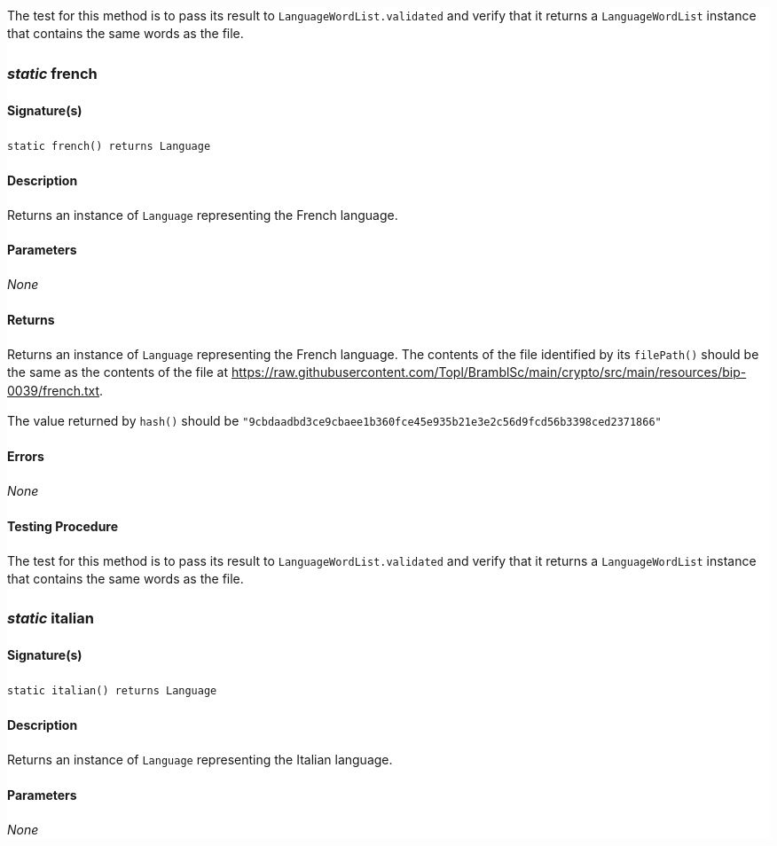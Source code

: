 The test for this method is to pass its result to `LanguageWordList.validated` and verify that it returns
a `LanguageWordList` instance that contains the same words as the file.

### _static_ french

#### Signature(s)

```
static french() returns Language
```

#### Description

Returns an instance of `Language` representing the French language.

#### Parameters

_*None*_

#### Returns

Returns an instance of `Language` representing the French language. The contents of the file identified by
its `filePath()` should be the same as the contents of the file
at https://raw.githubusercontent.com/Topl/BramblSc/main/crypto/src/main/resources/bip-0039/french.txt.

The value returned by `hash()` should be `"9cbdaadbd3ce9cbaee1b360fce45e935b21e3e2c56d9fcd56b3398ced2371866"`

#### Errors

_*None*_

#### Testing Procedure

The test for this method is to pass its result to `LanguageWordList.validated` and verify that it returns
a `LanguageWordList` instance that contains the same words as the file.

### _static_ italian

#### Signature(s)

```
static italian() returns Language
```

#### Description

Returns an instance of `Language` representing the Italian language.

#### Parameters

_*None*_
